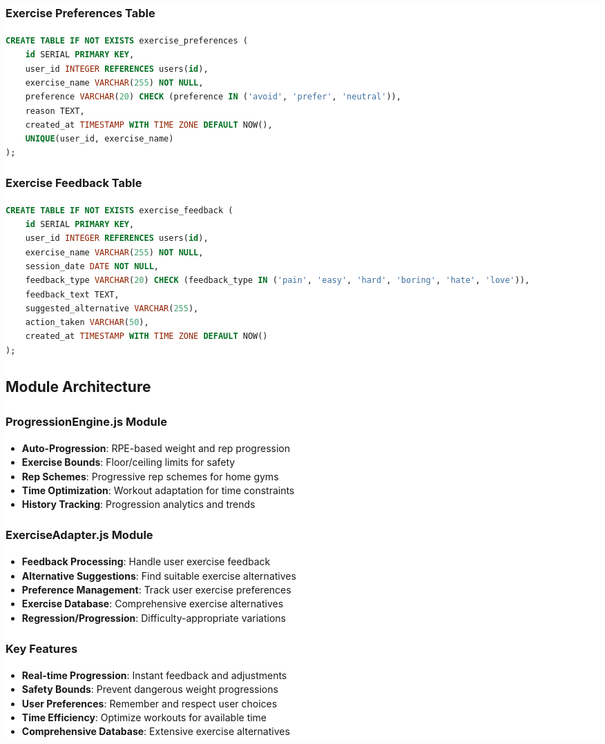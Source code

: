 ### **Exercise Preferences Table**
```sql
CREATE TABLE IF NOT EXISTS exercise_preferences (
    id SERIAL PRIMARY KEY,
    user_id INTEGER REFERENCES users(id),
    exercise_name VARCHAR(255) NOT NULL,
    preference VARCHAR(20) CHECK (preference IN ('avoid', 'prefer', 'neutral')),
    reason TEXT,
    created_at TIMESTAMP WITH TIME ZONE DEFAULT NOW(),
    UNIQUE(user_id, exercise_name)
);
```

### **Exercise Feedback Table**
```sql
CREATE TABLE IF NOT EXISTS exercise_feedback (
    id SERIAL PRIMARY KEY,
    user_id INTEGER REFERENCES users(id),
    exercise_name VARCHAR(255) NOT NULL,
    session_date DATE NOT NULL,
    feedback_type VARCHAR(20) CHECK (feedback_type IN ('pain', 'easy', 'hard', 'boring', 'hate', 'love')),
    feedback_text TEXT,
    suggested_alternative VARCHAR(255),
    action_taken VARCHAR(50),
    created_at TIMESTAMP WITH TIME ZONE DEFAULT NOW()
);
```

## Module Architecture

### **ProgressionEngine.js Module**
- **Auto-Progression**: RPE-based weight and rep progression
- **Exercise Bounds**: Floor/ceiling limits for safety
- **Rep Schemes**: Progressive rep schemes for home gyms
- **Time Optimization**: Workout adaptation for time constraints
- **History Tracking**: Progression analytics and trends

### **ExerciseAdapter.js Module**
- **Feedback Processing**: Handle user exercise feedback
- **Alternative Suggestions**: Find suitable exercise alternatives
- **Preference Management**: Track user exercise preferences
- **Exercise Database**: Comprehensive exercise alternatives
- **Regression/Progression**: Difficulty-appropriate variations

### **Key Features**
- **Real-time Progression**: Instant feedback and adjustments
- **Safety Bounds**: Prevent dangerous weight progressions
- **User Preferences**: Remember and respect user choices
- **Time Efficiency**: Optimize workouts for available time
- **Comprehensive Database**: Extensive exercise alternatives
